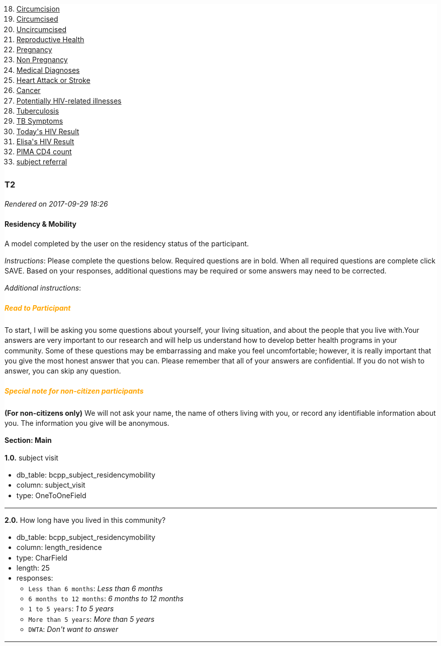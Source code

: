 18. <a href="#user-content-circumcision-1">Circumcision</a>
19. <a href="#user-content-circumcised-1">Circumcised</a>
20. <a href="#user-content-uncircumcised-1">Uncircumcised</a>
21. <a href="#user-content-reproductive-health-1">Reproductive Health</a>
22. <a href="#user-content-pregnancy">Pregnancy</a>
23. <a href="#user-content-non-pregnancy">Non Pregnancy</a>
24. <a href="#user-content-medical-diagnoses-1">Medical Diagnoses</a>
25. <a href="#user-content-heart-attack-or-stroke-1">Heart Attack or Stroke</a>
26. <a href="#user-content-cancer-1">Cancer</a>
27. <a href="#user-content-potentially-hiv-related-illnesses-1">Potentially HIV-related illnesses</a>
28. <a href="#user-content-tuberculosis-1">Tuberculosis</a>
29. <a href="#user-content-tb-symptoms-1">TB Symptoms</a>
30. <a href="#user-content-todays-hiv-result-1">Today's HIV Result</a>
31. <a href="#user-content-elisas-hiv-result-1">Elisa's HIV Result</a>
32. <a href="#user-content-pima-cd4-count-1">PIMA CD4 count</a>
33. <a href="#user-content-subject-referral-1">subject referral</a>


### T2



*Rendered on 2017-09-29 18:26*

#### Residency & Mobility
A model completed by the user on the residency status of the
    participant.
    
*Instructions*: Please complete the questions below. Required questions are in bold. When all required questions are complete click SAVE. Based on your responses, additional questions may be required or some answers may need to be corrected.

*Additional instructions*: <H5><span style="color:orange;">Read to Participant</span></H5>To start, I will be asking you some questions about yourself, your living situation, and about the people that you live with.Your answers are very important to our research and will help us understand how to develop better health programs in your community. Some of these questions may be embarrassing and make you feel uncomfortable; however, it is really important that you give the most honest answer that you can. Please remember that all of your answers are confidential. If you do not wish to answer, you can skip any question.<H5><span style="color:orange;">Special note for non-citizen participants</span></H5><B>(For non-citizens only)</B> We will not ask your name, the name of others living with you, or record any identifiable information about you. The information you give will be anonymous.


**Section: Main**

**1.0.** subject visit
* db_table: bcpp_subject_residencymobility
* column: subject_visit
* type: OneToOneField
---

**2.0.** How long have you lived in this community?
* db_table: bcpp_subject_residencymobility
* column: length_residence
* type: CharField
* length: 25
* responses:
  - `Less than 6 months`: *Less than 6 months* 
  - `6 months to 12 months`: *6 months to 12 months* 
  - `1 to 5 years`: *1 to 5 years* 
  - `More than 5 years`: *More than 5 years* 
  - `DWTA`: *Don't want to answer* 
---
